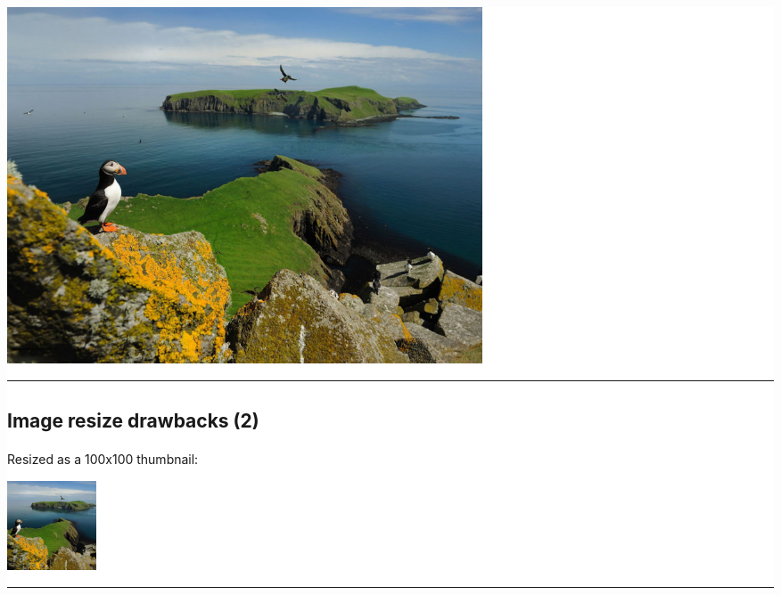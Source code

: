 <img src="img/puffin-2.jpg" height="400">

---

## Image resize drawbacks (2)

Resized as a 100x100 thumbnail:

<img src="img/puffin-2-crop.jpg" height="100">

---